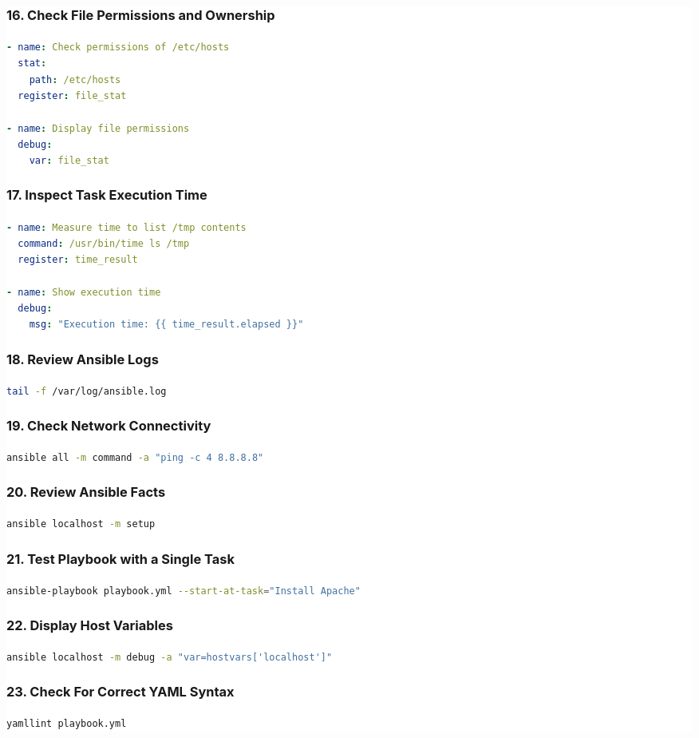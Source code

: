 ### 16. Check File Permissions and Ownership
```yaml
- name: Check permissions of /etc/hosts
  stat:
    path: /etc/hosts
  register: file_stat

- name: Display file permissions
  debug:
    var: file_stat
```

### 17. Inspect Task Execution Time
```yaml
- name: Measure time to list /tmp contents
  command: /usr/bin/time ls /tmp
  register: time_result

- name: Show execution time
  debug:
    msg: "Execution time: {{ time_result.elapsed }}"
```

### 18. Review Ansible Logs
```bash
tail -f /var/log/ansible.log
```

### 19. Check Network Connectivity
```bash
ansible all -m command -a "ping -c 4 8.8.8.8"
```

### 20. Review Ansible Facts
```bash
ansible localhost -m setup
```

### 21. Test Playbook with a Single Task
```bash
ansible-playbook playbook.yml --start-at-task="Install Apache"
```

### 22. Display Host Variables
```bash
ansible localhost -m debug -a "var=hostvars['localhost']"
```

### 23. Check For Correct YAML Syntax
```bash
yamllint playbook.yml
```
